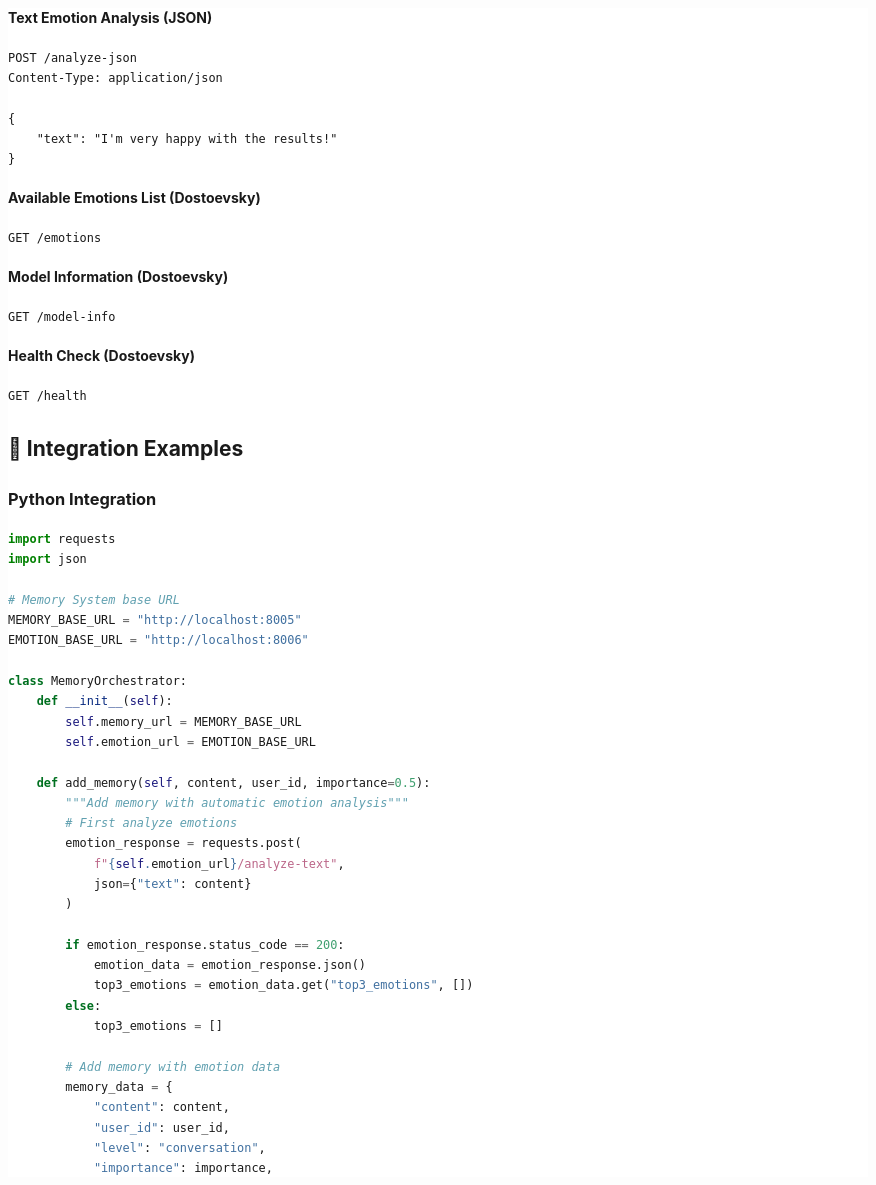 #### Text Emotion Analysis (JSON)

```http
POST /analyze-json
Content-Type: application/json

{
    "text": "I'm very happy with the results!"
}
```

#### Available Emotions List (Dostoevsky)

```http
GET /emotions
```

#### Model Information (Dostoevsky)

```http
GET /model-info
```

#### Health Check (Dostoevsky)

```http
GET /health
```

## 🔧 Integration Examples

### Python Integration

```python
import requests
import json

# Memory System base URL
MEMORY_BASE_URL = "http://localhost:8005"
EMOTION_BASE_URL = "http://localhost:8006"

class MemoryOrchestrator:
    def __init__(self):
        self.memory_url = MEMORY_BASE_URL
        self.emotion_url = EMOTION_BASE_URL
    
    def add_memory(self, content, user_id, importance=0.5):
        """Add memory with automatic emotion analysis"""
        # First analyze emotions
        emotion_response = requests.post(
            f"{self.emotion_url}/analyze-text",
            json={"text": content}
        )
        
        if emotion_response.status_code == 200:
            emotion_data = emotion_response.json()
            top3_emotions = emotion_data.get("top3_emotions", [])
        else:
            top3_emotions = []
        
        # Add memory with emotion data
        memory_data = {
            "content": content,
            "user_id": user_id,
            "level": "conversation",
            "importance": importance,
```
